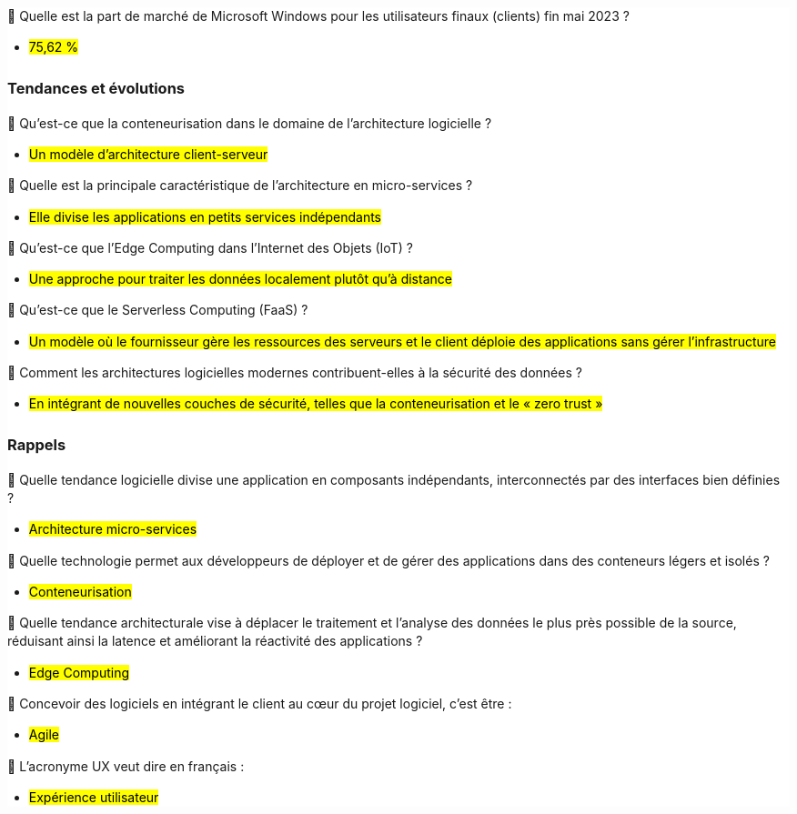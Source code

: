 💬 Quelle est la part de marché de Microsoft Windows pour les utilisateurs finaux (clients) fin mai 2023 ?
- <mark class="purple">75,62 %</mark><br>

### Tendances et évolutions

💬 Qu’est-ce que la conteneurisation dans le domaine de l’architecture logicielle ?
- <mark class="purple">Un modèle d’architecture client-serveur</mark><br>

💬 Quelle est la principale caractéristique de l’architecture en micro-services ?
- <mark class="purple">Elle divise les applications en petits services indépendants</mark><br>

💬 Qu’est-ce que l’Edge Computing dans l’Internet des Objets (IoT) ?
- <mark class="purple">Une approche pour traiter les données localement plutôt qu’à distance</mark><br>

💬 Qu’est-ce que le Serverless Computing (FaaS) ?
- <mark class="purple">Un modèle où le fournisseur gère les ressources des serveurs et le client déploie des applications sans gérer l’infrastructure</mark><br>

💬 Comment les architectures logicielles modernes contribuent-elles à la sécurité des données ?
- <mark class="purple">En intégrant de nouvelles couches de sécurité, telles que la conteneurisation et le « zero trust »</mark><br>

### Rappels

💬 Quelle tendance logicielle divise une application en composants indépendants, interconnectés par des interfaces bien définies ?
- <mark class="purple">Architecture micro-services</mark><br>

💬 Quelle technologie permet aux développeurs de déployer et de gérer des applications dans des conteneurs légers et isolés ?
- <mark class="purple">Conteneurisation</mark><br>

💬 Quelle tendance architecturale vise à déplacer le traitement et l’analyse des données le plus près possible de la source, réduisant ainsi la latence et améliorant la réactivité des applications ?
- <mark class="purple">Edge Computing</mark><br>

💬 Concevoir des logiciels en intégrant le client au cœur du projet logiciel, c’est être :
- <mark class="purple">Agile</mark><br>

💬 L’acronyme UX veut dire en français :
- <mark class="purple">Expérience utilisateur</mark><br>